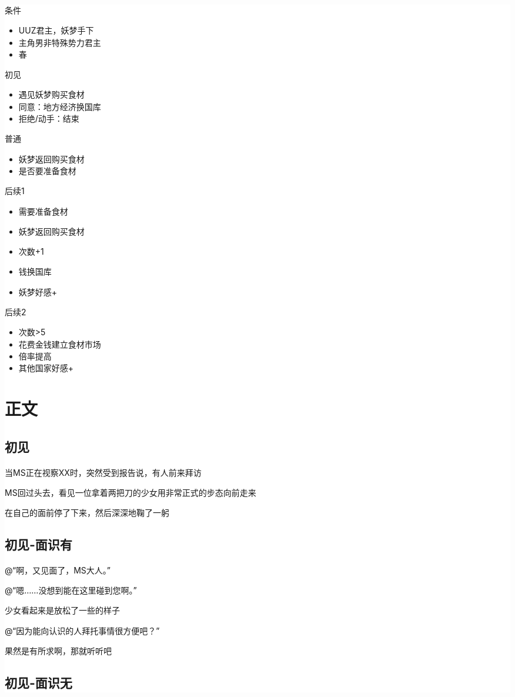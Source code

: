 条件

- UUZ君主，妖梦手下
- 主角男非特殊势力君主
- 春

初见

- 遇见妖梦购买食材
- 同意：地方经济换国库
- 拒绝/动手：结束

普通

- 妖梦返回购买食材
- 是否要准备食材

后续1

- 需要准备食材

- 妖梦返回购买食材
- 次数+1
- 钱换国库
- 妖梦好感+

后续2

- 次数>5
- 花费金钱建立食材市场
- 倍率提高
- 其他国家好感+

# 正文

## 初见

当MS正在视察XX时，突然受到报告说，有人前来拜访

MS回过头去，看见一位拿着两把刀的少女用非常正式的步态向前走来

在自己的面前停了下来，然后深深地鞠了一躬

## 初见-面识有

@“啊，又见面了，MS大人。”

@“嗯……没想到能在这里碰到您啊。”

少女看起来是放松了一些的样子

@“因为能向认识的人拜托事情很方便吧？”

果然是有所求啊，那就听听吧

## 初见-面识无
